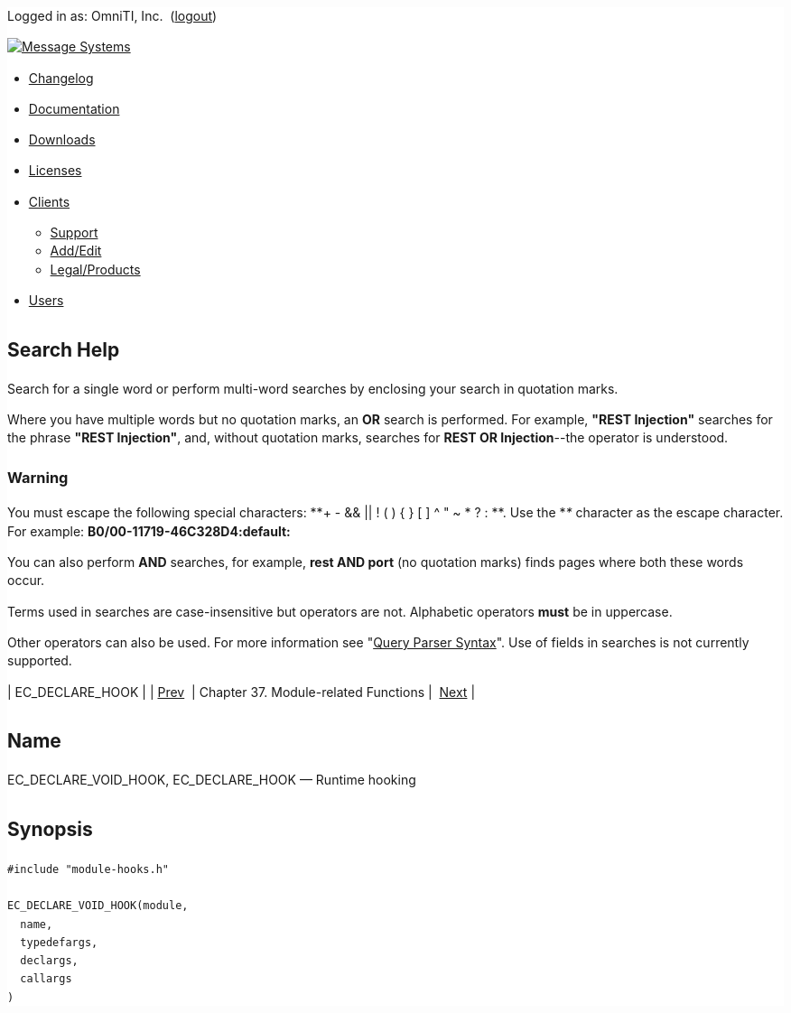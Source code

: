 Logged in as: OmniTI, Inc.  ([logout](https://support.messagesystems.com/logout.php))

[![Message Systems](https://support.messagesystems.com/images/ms-white205.png)](https://support.messagesystems.com/start.php) 

*   [Changelog](https://support.messagesystems.com/start.php?show=changelog)
*   [Documentation](https://support.messagesystems.com/docs/)
*   [Downloads](https://support.messagesystems.com/start.php)

*   [Licenses](https://support.messagesystems.com/license_summary.php)
*   <a href="">Clients</a>
    *   [Support](https://support.messagesystems.com/cs.php)
    *   [Add/Edit](https://support.messagesystems.com/edit_client.php)
    *   [Legal/Products](https://support.messagesystems.com/edit_products.php)
*   [Users](https://support.messagesystems.com/edit_customer.php)

## Search Help

Search for a single word or perform multi-word searches by enclosing your search in quotation marks.

Where you have multiple words but no quotation marks, an **OR** search is performed. For example, **"REST Injection"** searches for the phrase **"REST Injection"**, and, without quotation marks, searches for **REST OR Injection**--the operator is understood.

### Warning

You must escape the following special characters: **+ - && || ! ( ) { } [ ] ^ " ~ * ? : \**. Use the **\** character as the escape character. For example: **B0/00-11719-46C328D4\:default\:**

You can also perform **AND** searches, for example, **rest AND port** (no quotation marks) finds pages where both these words occur.

Terms used in searches are case-insensitive but operators are not. Alphabetic operators **must** be in uppercase.

Other operators can also be used. For more information see "[Query Parser Syntax](https://lucene.apache.org/core/old_versioned_docs/versions/3_0_0/queryparsersyntax.html)". Use of fields in searches is not currently supported.

| EC_DECLARE_HOOK |
| [Prev](module.php)  | Chapter 37. Module-related Functions |  [Next](apis.ec_module_manifest_iter_clone.php) |

<a name="apis.ec_declare_hook"></a>
## Name

EC_DECLARE_VOID_HOOK, EC_DECLARE_HOOK — Runtime hooking

## Synopsis

```
#include "module-hooks.h"

EC_DECLARE_VOID_HOOK(module,
  name,
  typedefargs,
  declargs,
  callargs
)
```
